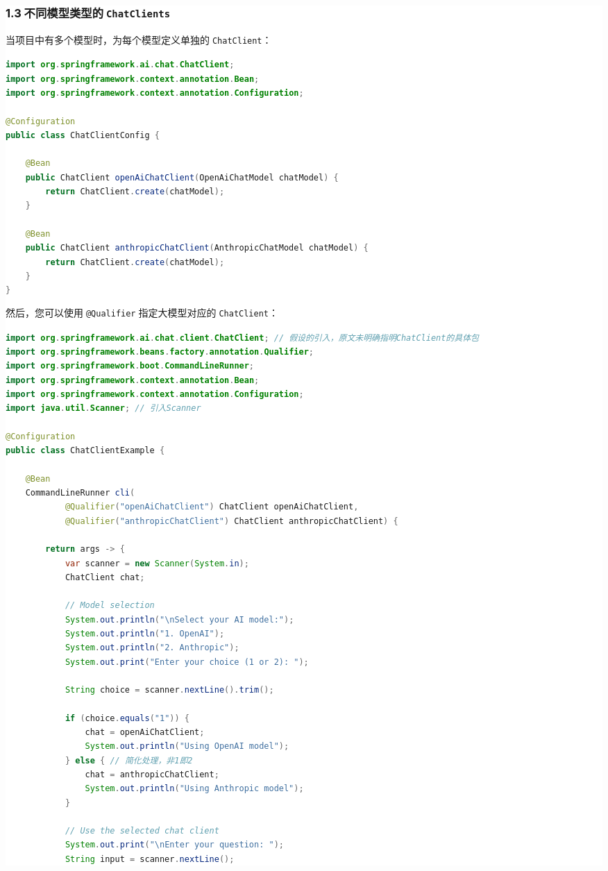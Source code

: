 ### 1.3 不同模型类型的 `ChatClients`

当项目中有多个模型时，为每个模型定义单独的 `ChatClient`：

```java
import org.springframework.ai.chat.ChatClient;
import org.springframework.context.annotation.Bean;
import org.springframework.context.annotation.Configuration;

@Configuration
public class ChatClientConfig {

    @Bean
    public ChatClient openAiChatClient(OpenAiChatModel chatModel) {
        return ChatClient.create(chatModel);
    }

    @Bean
    public ChatClient anthropicChatClient(AnthropicChatModel chatModel) {
        return ChatClient.create(chatModel);
    }
}
```

然后，您可以使用 `@Qualifier` 指定大模型对应的 `ChatClient`：

```java
import org.springframework.ai.chat.client.ChatClient; // 假设的引入，原文未明确指明ChatClient的具体包
import org.springframework.beans.factory.annotation.Qualifier;
import org.springframework.boot.CommandLineRunner;
import org.springframework.context.annotation.Bean;
import org.springframework.context.annotation.Configuration;
import java.util.Scanner; // 引入Scanner

@Configuration
public class ChatClientExample {

    @Bean
    CommandLineRunner cli(
            @Qualifier("openAiChatClient") ChatClient openAiChatClient,
            @Qualifier("anthropicChatClient") ChatClient anthropicChatClient) {

        return args -> {
            var scanner = new Scanner(System.in);
            ChatClient chat;

            // Model selection
            System.out.println("\nSelect your AI model:");
            System.out.println("1. OpenAI");
            System.out.println("2. Anthropic");
            System.out.print("Enter your choice (1 or 2): ");

            String choice = scanner.nextLine().trim();

            if (choice.equals("1")) {
                chat = openAiChatClient;
                System.out.println("Using OpenAI model");
            } else { // 简化处理，非1即2
                chat = anthropicChatClient;
                System.out.println("Using Anthropic model");
            }

            // Use the selected chat client
            System.out.print("\nEnter your question: ");
            String input = scanner.nextLine();
```